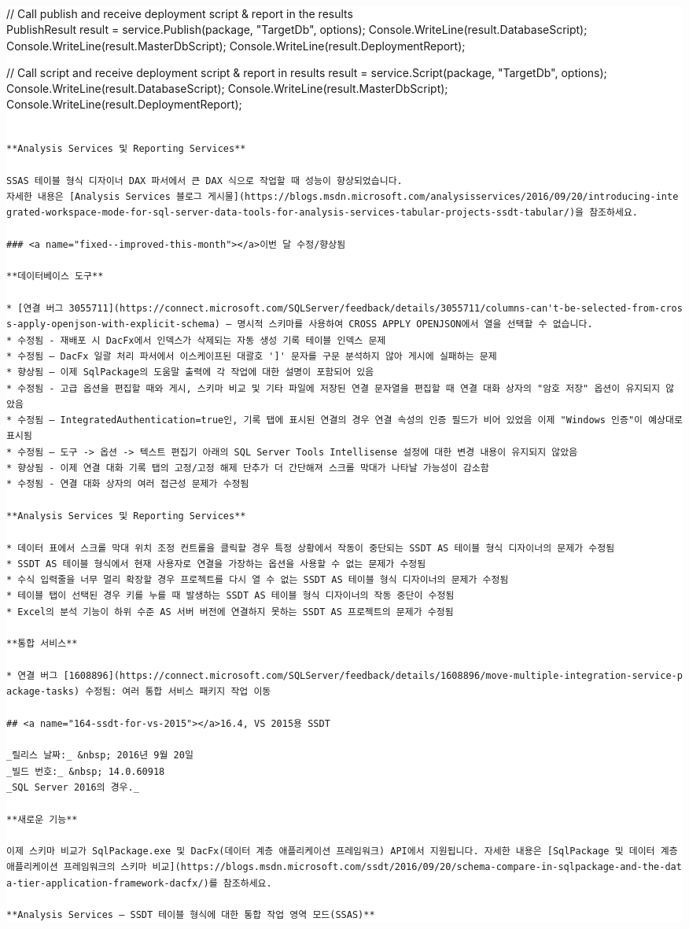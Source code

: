 // Call publish and receive deployment script & report in the results
PublishResult result = service.Publish(package, "TargetDb", options);
Console.WriteLine(result.DatabaseScript);
Console.WriteLine(result.MasterDbScript);
Console.WriteLine(result.DeploymentReport);

// Call script and receive deployment script & report in results
result = service.Script(package, "TargetDb", options);
Console.WriteLine(result.DatabaseScript);
Console.WriteLine(result.MasterDbScript);
Console.WriteLine(result.DeploymentReport);
```

**Analysis Services 및 Reporting Services**

SSAS 테이블 형식 디자이너 DAX 파서에서 큰 DAX 식으로 작업할 때 성능이 향상되었습니다.
자세한 내용은 [Analysis Services 블로그 게시물](https://blogs.msdn.microsoft.com/analysisservices/2016/09/20/introducing-integrated-workspace-mode-for-sql-server-data-tools-for-analysis-services-tabular-projects-ssdt-tabular/)을 참조하세요.

### <a name="fixed--improved-this-month"></a>이번 달 수정/향상됨

**데이터베이스 도구**

* [연결 버그 3055711](https://connect.microsoft.com/SQLServer/feedback/details/3055711/columns-can't-be-selected-from-cross-apply-openjson-with-explicit-schema) – 명시적 스키마를 사용하여 CROSS APPLY OPENJSON에서 열을 선택할 수 없습니다.
* 수정됨 - 재배포 시 DacFx에서 인덱스가 삭제되는 자동 생성 기록 테이블 인덱스 문제
* 수정됨 – DacFx 일괄 처리 파서에서 이스케이프된 대괄호 ']' 문자를 구문 분석하지 않아 게시에 실패하는 문제
* 향상됨 – 이제 SqlPackage의 도움말 출력에 각 작업에 대한 설명이 포함되어 있음
* 수정됨 - 고급 옵션을 편집할 때와 게시, 스키마 비교 및 기타 파일에 저장된 연결 문자열을 편집할 때 연결 대화 상자의 "암호 저장" 옵션이 유지되지 않았음
* 수정됨 – IntegratedAuthentication=true인, 기록 탭에 표시된 연결의 경우 연결 속성의 인증 필드가 비어 있었음 이제 "Windows 인증"이 예상대로 표시됨
* 수정됨 – 도구 -> 옵션 -> 텍스트 편집기 아래의 SQL Server Tools Intellisense 설정에 대한 변경 내용이 유지되지 않았음
* 향상됨 - 이제 연결 대화 기록 탭의 고정/고정 해제 단추가 더 간단해져 스크롤 막대가 나타날 가능성이 감소함
* 수정됨 - 연결 대화 상자의 여러 접근성 문제가 수정됨

**Analysis Services 및 Reporting Services**

* 데이터 표에서 스크롤 막대 위치 조정 컨트롤을 클릭할 경우 특정 상황에서 작동이 중단되는 SSDT AS 테이블 형식 디자이너의 문제가 수정됨
* SSDT AS 테이블 형식에서 현재 사용자로 연결을 가장하는 옵션을 사용할 수 없는 문제가 수정됨
* 수식 입력줄을 너무 멀리 확장할 경우 프로젝트를 다시 열 수 없는 SSDT AS 테이블 형식 디자이너의 문제가 수정됨
* 테이블 탭이 선택된 경우 키를 누를 때 발생하는 SSDT AS 테이블 형식 디자이너의 작동 중단이 수정됨
* Excel의 분석 기능이 하위 수준 AS 서버 버전에 연결하지 못하는 SSDT AS 프로젝트의 문제가 수정됨

**통합 서비스**

* 연결 버그 [1608896](https://connect.microsoft.com/SQLServer/feedback/details/1608896/move-multiple-integration-service-package-tasks) 수정됨: 여러 통합 서비스 패키지 작업 이동

## <a name="164-ssdt-for-vs-2015"></a>16.4, VS 2015용 SSDT

_릴리스 날짜:_ &nbsp; 2016년 9월 20일  
_빌드 번호:_ &nbsp; 14.0.60918  
_SQL Server 2016의 경우._

**새로운 기능**

이제 스키마 비교가 SqlPackage.exe 및 DacFx(데이터 계층 애플리케이션 프레임워크) API에서 지원됩니다. 자세한 내용은 [SqlPackage 및 데이터 계층 애플리케이션 프레임워크의 스키마 비교](https://blogs.msdn.microsoft.com/ssdt/2016/09/20/schema-compare-in-sqlpackage-and-the-data-tier-application-framework-dacfx/)를 참조하세요.

**Analysis Services – SSDT 테이블 형식에 대한 통합 작업 영역 모드(SSAS)**

```